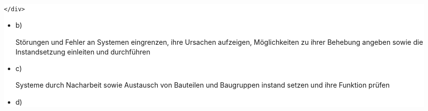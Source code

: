     </div>

  - b)
    
    <div style="">
    
    Störungen und Fehler an Systemen eingrenzen, ihre Ursachen
    aufzeigen, Möglichkeiten zu ihrer Behebung angeben sowie die
    Instandsetzung einleiten und durchführen
    
    </div>

  - c)
    
    <div style="">
    
    Systeme durch Nacharbeit sowie Austausch von Bauteilen und
    Baugruppen instand setzen und ihre Funktion prüfen
    
    </div>

  - d)
    
    <div style="">
    
